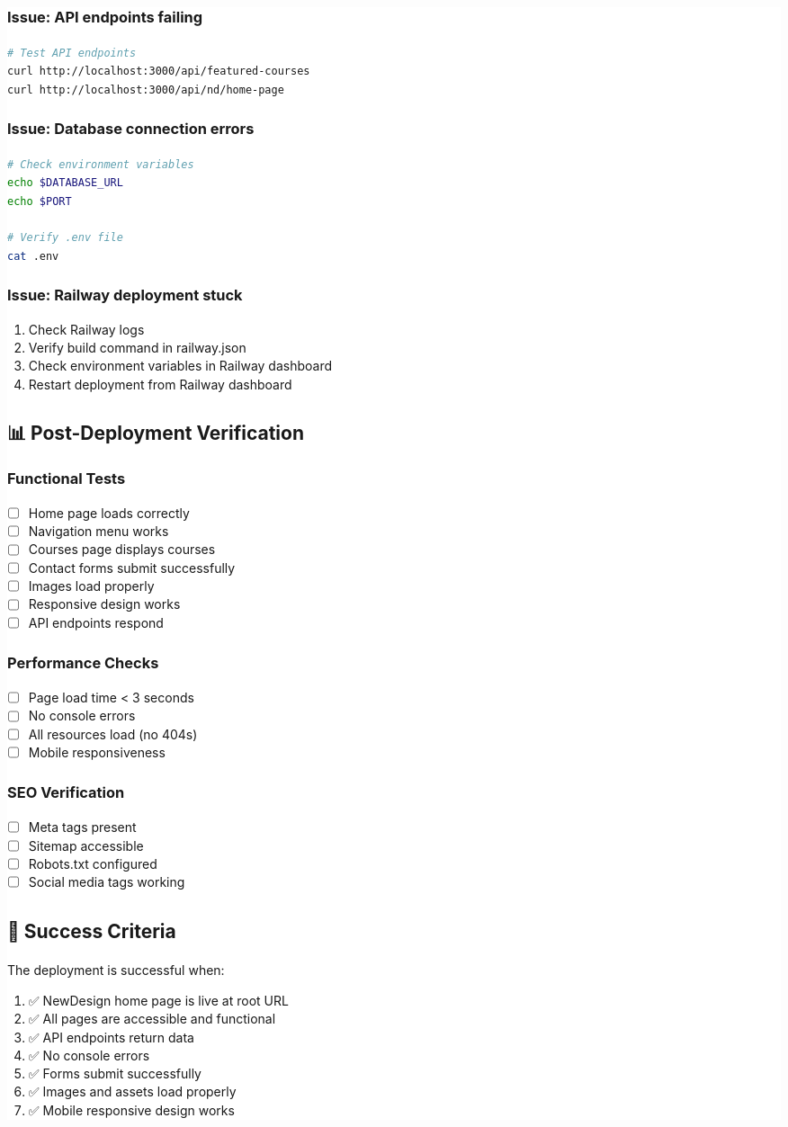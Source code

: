 ### Issue: API endpoints failing
```bash
# Test API endpoints
curl http://localhost:3000/api/featured-courses
curl http://localhost:3000/api/nd/home-page
```

### Issue: Database connection errors
```bash
# Check environment variables
echo $DATABASE_URL
echo $PORT

# Verify .env file
cat .env
```

### Issue: Railway deployment stuck
1. Check Railway logs
2. Verify build command in railway.json
3. Check environment variables in Railway dashboard
4. Restart deployment from Railway dashboard

## 📊 Post-Deployment Verification

### Functional Tests
- [ ] Home page loads correctly
- [ ] Navigation menu works
- [ ] Courses page displays courses
- [ ] Contact forms submit successfully
- [ ] Images load properly
- [ ] Responsive design works
- [ ] API endpoints respond

### Performance Checks
- [ ] Page load time < 3 seconds
- [ ] No console errors
- [ ] All resources load (no 404s)
- [ ] Mobile responsiveness

### SEO Verification
- [ ] Meta tags present
- [ ] Sitemap accessible
- [ ] Robots.txt configured
- [ ] Social media tags working

## 🎉 Success Criteria

The deployment is successful when:
1. ✅ NewDesign home page is live at root URL
2. ✅ All pages are accessible and functional
3. ✅ API endpoints return data
4. ✅ No console errors
5. ✅ Forms submit successfully
6. ✅ Images and assets load properly
7. ✅ Mobile responsive design works

